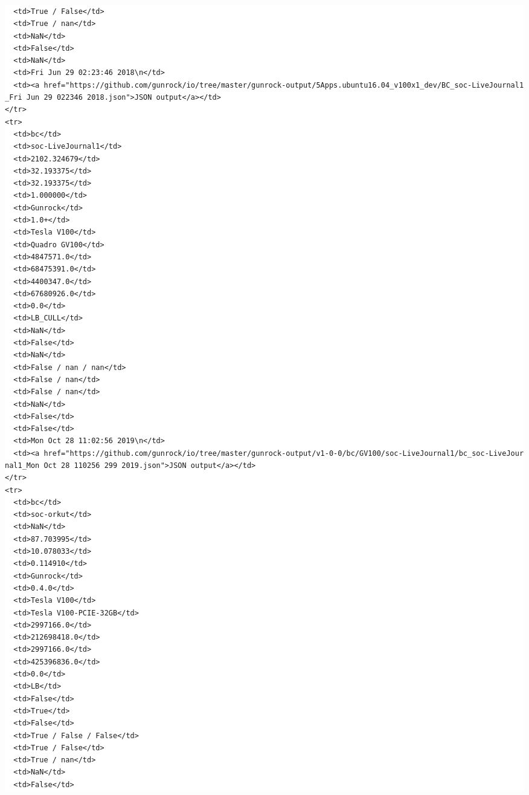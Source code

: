      <td>True / False</td>
      <td>True / nan</td>
      <td>NaN</td>
      <td>False</td>
      <td>NaN</td>
      <td>Fri Jun 29 02:23:46 2018\n</td>
      <td><a href="https://github.com/gunrock/io/tree/master/gunrock-output/5Apps.ubuntu16.04_v100x1_dev/BC_soc-LiveJournal1_Fri Jun 29 022346 2018.json">JSON output</a></td>
    </tr>
    <tr>
      <td>bc</td>
      <td>soc-LiveJournal1</td>
      <td>2102.324679</td>
      <td>32.193375</td>
      <td>32.193375</td>
      <td>1.000000</td>
      <td>Gunrock</td>
      <td>1.0+</td>
      <td>Tesla V100</td>
      <td>Quadro GV100</td>
      <td>4847571.0</td>
      <td>68475391.0</td>
      <td>4400347.0</td>
      <td>67680926.0</td>
      <td>0.0</td>
      <td>LB_CULL</td>
      <td>NaN</td>
      <td>False</td>
      <td>NaN</td>
      <td>False / nan / nan</td>
      <td>False / nan</td>
      <td>False / nan</td>
      <td>NaN</td>
      <td>False</td>
      <td>False</td>
      <td>Mon Oct 28 11:02:56 2019\n</td>
      <td><a href="https://github.com/gunrock/io/tree/master/gunrock-output/v1-0-0/bc/GV100/soc-LiveJournal1/bc_soc-LiveJournal1_Mon Oct 28 110256 299 2019.json">JSON output</a></td>
    </tr>
    <tr>
      <td>bc</td>
      <td>soc-orkut</td>
      <td>NaN</td>
      <td>87.703995</td>
      <td>10.078033</td>
      <td>0.114910</td>
      <td>Gunrock</td>
      <td>0.4.0</td>
      <td>Tesla V100</td>
      <td>Tesla V100-PCIE-32GB</td>
      <td>2997166.0</td>
      <td>212698418.0</td>
      <td>2997166.0</td>
      <td>425396836.0</td>
      <td>0.0</td>
      <td>LB</td>
      <td>False</td>
      <td>True</td>
      <td>False</td>
      <td>True / False / False</td>
      <td>True / False</td>
      <td>True / nan</td>
      <td>NaN</td>
      <td>False</td>